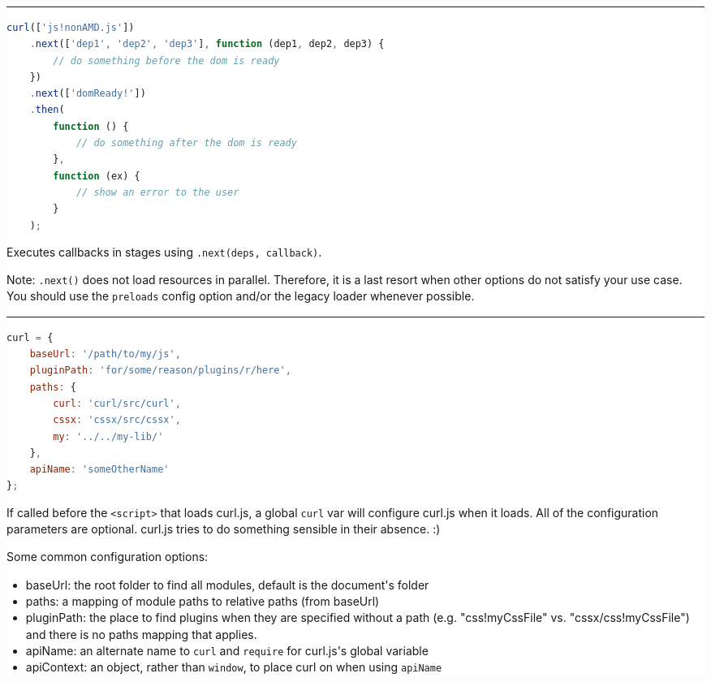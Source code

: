 ---------

```javascript
curl(['js!nonAMD.js'])
	.next(['dep1', 'dep2', 'dep3'], function (dep1, dep2, dep3) {
		// do something before the dom is ready
	})
	.next(['domReady!'])
	.then(
		function () {
			// do something after the dom is ready
		},
		function (ex) {
			// show an error to the user
		}
	);
```

Executes callbacks in stages using `.next(deps, callback)`.

Note: `.next()` does not load resources in parallel.  Therefore, it is a
last resort when other options do not satisfy your use case.  You should
use the `preloads` config option and/or the legacy loader
whenever possible.

---------

```javascript
curl = {
	baseUrl: '/path/to/my/js',
	pluginPath: 'for/some/reason/plugins/r/here',
	paths: {
		curl: 'curl/src/curl',
		cssx: 'cssx/src/cssx',
		my: '../../my-lib/'
	},
	apiName: 'someOtherName'
};
```

If called before the `<script>` that loads curl.js, a global `curl` var will
configure curl.js when it loads.  All of the configuration parameters are
optional. curl.js tries to do something sensible in their absence. :)

Some common configuration options:

* baseUrl: the root folder to find all modules, default is the document's folder
* paths: a mapping of module paths to relative paths (from baseUrl)
* pluginPath: the place to find plugins when they are specified without a path
(e.g. "css!myCssFile" vs. "cssx/css!myCssFile") and there is no paths
mapping that applies.
* apiName: an alternate name to `curl` and `require` for curl.js's global
  variable
* apiContext: an object, rather than `window`, to place curl on when using
  `apiName`
